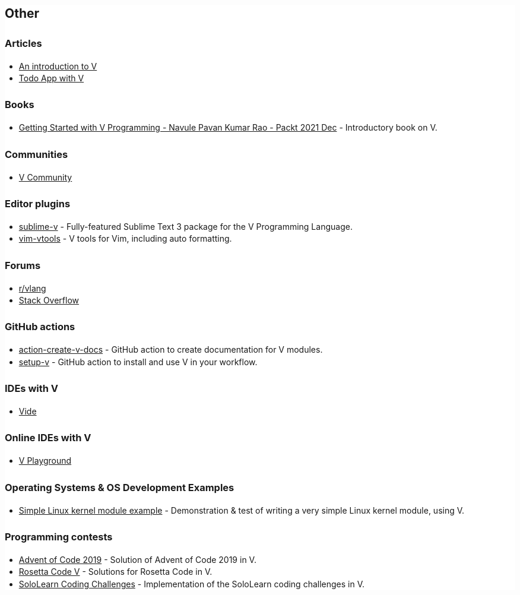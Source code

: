 ## Other

### Articles

- [An introduction to V](https://simonknott.de/articles/VLang.html)
- [Todo App with V](https://practicaldime.org/docs/v-fresh-take/v-todo-implementation)

### Books

- [Getting Started with V Programming - Navule Pavan Kumar Rao - Packt 2021 Dec](https://www.amazon.com/Getting-Started-Programming-end-end-ebook/dp/B09FKK3JL7/ref=sr_1_1?keywords=Getting+started+with+V+programming&qid=1639480830&sr=8-1) - Introductory book on V.

### Communities

- [V Community](https://github.com/v-community)

### Editor plugins

- [sublime-v](https://github.com/onerbs/sublime-v) - Fully-featured Sublime Text 3 package for the V Programming Language.
- [vim-vtools](https://github.com/zakuro9715/vim-vtools) - V tools for Vim, including auto formatting.

### Forums

- [r/vlang](https://www.reddit.com/r/vlang)
- [Stack Overflow](https://stackoverflow.com/questions/tagged/vlang)

### GitHub actions

- [action-create-v-docs](https://github.com/marketplace/actions/create-documentation-for-v-modules) - GitHub action to create documentation for V modules.
- [setup-v](https://github.com/marketplace/actions/setup-vlang) - GitHub action to install and use V in your workflow.

### IDEs with V

- [Vide](https://github.com/IsaiahPatton/Vide)

### Online IDEs with V

- [V Playground](https://v-wasm.now.sh/)

### Operating Systems & OS Development Examples

- [Simple Linux kernel module example](https://github.com/spytheman/simple_kernel_module_in_v) - Demonstration & test of writing a very simple Linux kernel module, using V.

### Programming contests

- [Advent of Code 2019](https://github.com/mvlootman/aoc2019) - Solution of Advent of Code 2019 in V.
- [Rosetta Code V](https://github.com/RustemB/rosetta-code-v) - Solutions for Rosetta Code in V.
- [SoloLearn Coding Challenges](https://github.com/Serkonda/v-sololearn-coding-challenges) - Implementation of the SoloLearn coding challenges in V.
